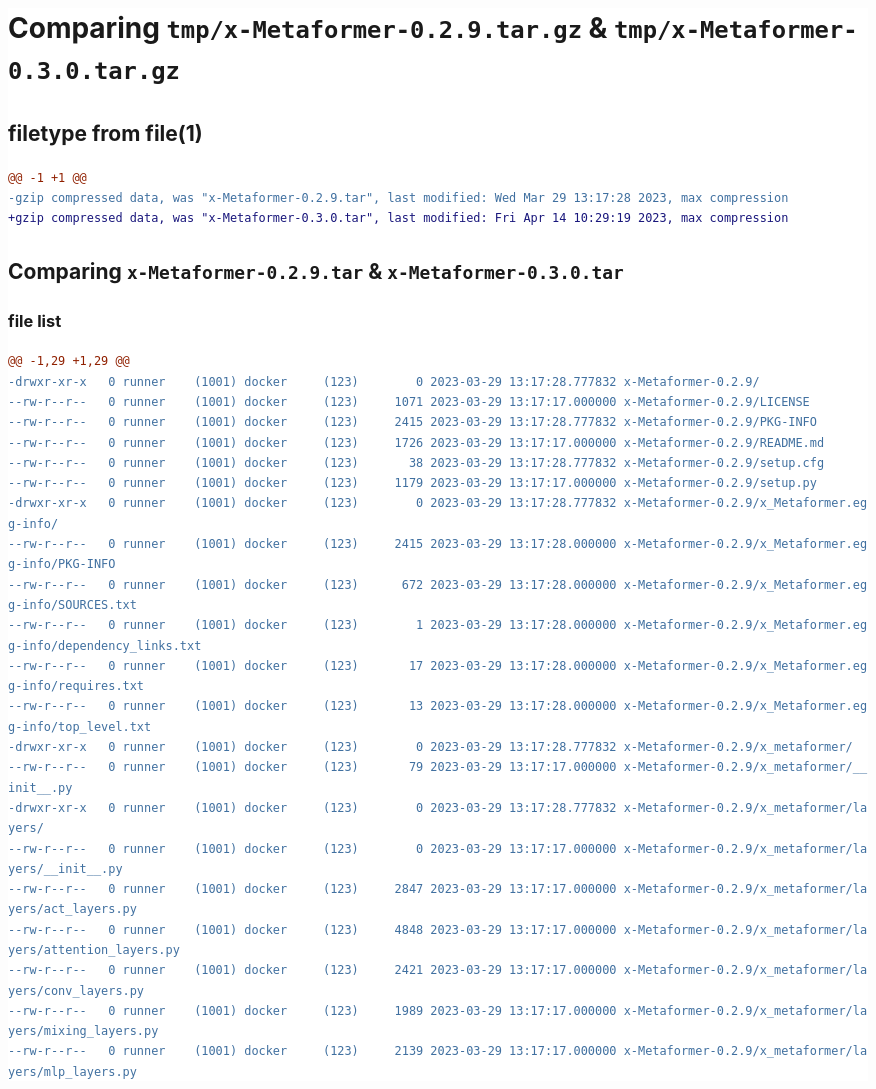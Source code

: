 # Comparing `tmp/x-Metaformer-0.2.9.tar.gz` & `tmp/x-Metaformer-0.3.0.tar.gz`

## filetype from file(1)

```diff
@@ -1 +1 @@
-gzip compressed data, was "x-Metaformer-0.2.9.tar", last modified: Wed Mar 29 13:17:28 2023, max compression
+gzip compressed data, was "x-Metaformer-0.3.0.tar", last modified: Fri Apr 14 10:29:19 2023, max compression
```

## Comparing `x-Metaformer-0.2.9.tar` & `x-Metaformer-0.3.0.tar`

### file list

```diff
@@ -1,29 +1,29 @@
-drwxr-xr-x   0 runner    (1001) docker     (123)        0 2023-03-29 13:17:28.777832 x-Metaformer-0.2.9/
--rw-r--r--   0 runner    (1001) docker     (123)     1071 2023-03-29 13:17:17.000000 x-Metaformer-0.2.9/LICENSE
--rw-r--r--   0 runner    (1001) docker     (123)     2415 2023-03-29 13:17:28.777832 x-Metaformer-0.2.9/PKG-INFO
--rw-r--r--   0 runner    (1001) docker     (123)     1726 2023-03-29 13:17:17.000000 x-Metaformer-0.2.9/README.md
--rw-r--r--   0 runner    (1001) docker     (123)       38 2023-03-29 13:17:28.777832 x-Metaformer-0.2.9/setup.cfg
--rw-r--r--   0 runner    (1001) docker     (123)     1179 2023-03-29 13:17:17.000000 x-Metaformer-0.2.9/setup.py
-drwxr-xr-x   0 runner    (1001) docker     (123)        0 2023-03-29 13:17:28.777832 x-Metaformer-0.2.9/x_Metaformer.egg-info/
--rw-r--r--   0 runner    (1001) docker     (123)     2415 2023-03-29 13:17:28.000000 x-Metaformer-0.2.9/x_Metaformer.egg-info/PKG-INFO
--rw-r--r--   0 runner    (1001) docker     (123)      672 2023-03-29 13:17:28.000000 x-Metaformer-0.2.9/x_Metaformer.egg-info/SOURCES.txt
--rw-r--r--   0 runner    (1001) docker     (123)        1 2023-03-29 13:17:28.000000 x-Metaformer-0.2.9/x_Metaformer.egg-info/dependency_links.txt
--rw-r--r--   0 runner    (1001) docker     (123)       17 2023-03-29 13:17:28.000000 x-Metaformer-0.2.9/x_Metaformer.egg-info/requires.txt
--rw-r--r--   0 runner    (1001) docker     (123)       13 2023-03-29 13:17:28.000000 x-Metaformer-0.2.9/x_Metaformer.egg-info/top_level.txt
-drwxr-xr-x   0 runner    (1001) docker     (123)        0 2023-03-29 13:17:28.777832 x-Metaformer-0.2.9/x_metaformer/
--rw-r--r--   0 runner    (1001) docker     (123)       79 2023-03-29 13:17:17.000000 x-Metaformer-0.2.9/x_metaformer/__init__.py
-drwxr-xr-x   0 runner    (1001) docker     (123)        0 2023-03-29 13:17:28.777832 x-Metaformer-0.2.9/x_metaformer/layers/
--rw-r--r--   0 runner    (1001) docker     (123)        0 2023-03-29 13:17:17.000000 x-Metaformer-0.2.9/x_metaformer/layers/__init__.py
--rw-r--r--   0 runner    (1001) docker     (123)     2847 2023-03-29 13:17:17.000000 x-Metaformer-0.2.9/x_metaformer/layers/act_layers.py
--rw-r--r--   0 runner    (1001) docker     (123)     4848 2023-03-29 13:17:17.000000 x-Metaformer-0.2.9/x_metaformer/layers/attention_layers.py
--rw-r--r--   0 runner    (1001) docker     (123)     2421 2023-03-29 13:17:17.000000 x-Metaformer-0.2.9/x_metaformer/layers/conv_layers.py
--rw-r--r--   0 runner    (1001) docker     (123)     1989 2023-03-29 13:17:17.000000 x-Metaformer-0.2.9/x_metaformer/layers/mixing_layers.py
--rw-r--r--   0 runner    (1001) docker     (123)     2139 2023-03-29 13:17:17.000000 x-Metaformer-0.2.9/x_metaformer/layers/mlp_layers.py
```